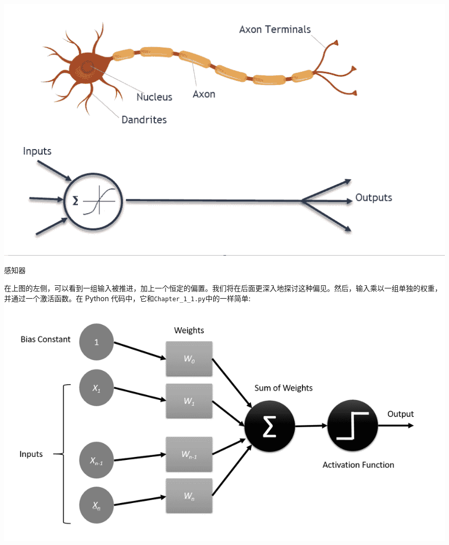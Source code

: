 ![](img/8455ea99-f7e7-4664-a948-86f3e3fb1811.png)

感知器

在上图的左侧，可以看到一组输入被推进，加上一个恒定的偏置。我们将在后面更深入地探讨这种偏见。然后，输入乘以一组单独的权重，并通过一个激活函数。在 Python 代码中，它和`Chapter_1_1.py`中的一样简单:

![](img/9734ac86-d48c-4952-9f17-e790fe5fe746.png)
